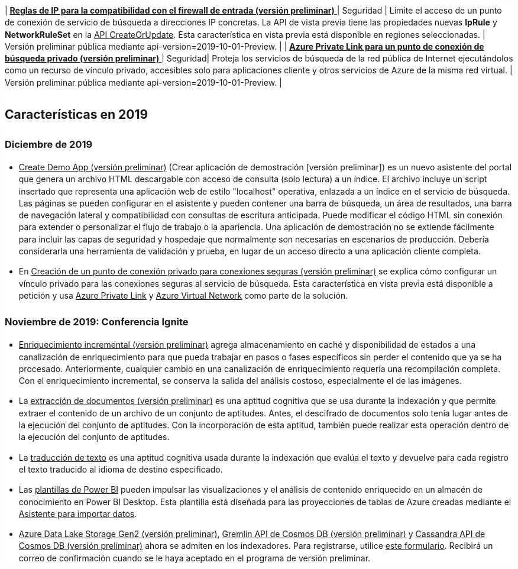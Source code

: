| [**Reglas de IP para la compatibilidad con el firewall de entrada (versión preliminar)** ](service-configure-firewall.md) | Seguridad | Limite el acceso de un punto de conexión de servicio de búsqueda a direcciones IP concretas. La API de vista previa tiene las propiedades nuevas **IpRule** y **NetworkRuleSet** en la [API CreateOrUpdate](/rest/api/searchmanagement/2019-10-01-preview/createorupdate-service). Esta característica en vista previa está disponible en regiones seleccionadas. |  Versión preliminar pública mediante api-version=2019-10-01-Preview.  |
| [**Azure Private Link para un punto de conexión de búsqueda privado (versión preliminar)** ](service-create-private-endpoint.md) | Seguridad| Proteja los servicios de búsqueda de la red pública de Internet ejecutándolos como un recurso de vínculo privado, accesibles solo para aplicaciones cliente y otros servicios de Azure de la misma red virtual. | Versión preliminar pública mediante api-version=2019-10-01-Preview.  |

## <a name="features-in-2019"></a>Características en 2019

### <a name="december-2019"></a>Diciembre de 2019

+ [Create Demo App (versión preliminar)](search-create-app-portal.md) (Crear aplicación de demostración [versión preliminar]) es un nuevo asistente del portal que genera un archivo HTML descargable con acceso de consulta (solo lectura) a un índice. El archivo incluye un script insertado que representa una aplicación web de estilo "localhost" operativa, enlazada a un índice en el servicio de búsqueda. Las páginas se pueden configurar en el asistente y pueden contener una barra de búsqueda, un área de resultados, una barra de navegación lateral y compatibilidad con consultas de escritura anticipada. Puede modificar el código HTML sin conexión para extender o personalizar el flujo de trabajo o la apariencia. Una aplicación de demostración no se extiende fácilmente para incluir las capas de seguridad y hospedaje que normalmente son necesarias en escenarios de producción. Debería considerarla una herramienta de validación y prueba, en lugar de un acceso directo a una aplicación cliente completa.

+ En [Creación de un punto de conexión privado para conexiones seguras (versión preliminar)](service-create-private-endpoint.md) se explica cómo configurar un vínculo privado para las conexiones seguras al servicio de búsqueda. Esta característica en vista previa está disponible a petición y usa [Azure Private Link](../private-link/private-link-overview.md) y [Azure Virtual Network](../virtual-network/virtual-networks-overview.md) como parte de la solución.

### <a name="november-2019---ignite-conference"></a>Noviembre de 2019: Conferencia Ignite

+ [Enriquecimiento incremental (versión preliminar)](cognitive-search-incremental-indexing-conceptual.md) agrega almacenamiento en caché y disponibilidad de estados a una canalización de enriquecimiento para que pueda trabajar en pasos o fases específicos sin perder el contenido que ya se ha procesado. Anteriormente, cualquier cambio en una canalización de enriquecimiento requería una recompilación completa. Con el enriquecimiento incremental, se conserva la salida del análisis costoso, especialmente el de las imágenes.



+ La [extracción de documentos (versión preliminar)](cognitive-search-skill-document-extraction.md) es una aptitud cognitiva que se usa durante la indexación y que permite extraer el contenido de un archivo de un conjunto de aptitudes. Antes, el descifrado de documentos solo tenía lugar antes de la ejecución del conjunto de aptitudes. Con la incorporación de esta aptitud, también puede realizar esta operación dentro de la ejecución del conjunto de aptitudes.

+ La [traducción de texto](cognitive-search-skill-text-translation.md) es una aptitud cognitiva usada durante la indexación que evalúa el texto y devuelve para cada registro el texto traducido al idioma de destino especificado.

+ Las [plantillas de Power BI](https://github.com/Azure-Samples/cognitive-search-templates/blob/master/README.md) pueden impulsar las visualizaciones y el análisis de contenido enriquecido en un almacén de conocimiento en Power BI Desktop. Esta plantilla está diseñada para las proyecciones de tablas de Azure creadas mediante el [Asistente para importar datos](knowledge-store-create-portal.md).

+ [Azure Data Lake Storage Gen2 (versión preliminar)](search-howto-index-azure-data-lake-storage.md), [Gremlin API de Cosmos DB (versión preliminar)](search-howto-index-cosmosdb.md) y [Cassandra API de Cosmos DB (versión preliminar)](search-howto-index-cosmosdb.md) ahora se admiten en los indexadores. Para registrarse, utilice [este formulario](https://aka.ms/azure-cognitive-search/indexer-preview). Recibirá un correo de confirmación cuando se le haya aceptado en el programa de versión preliminar.

